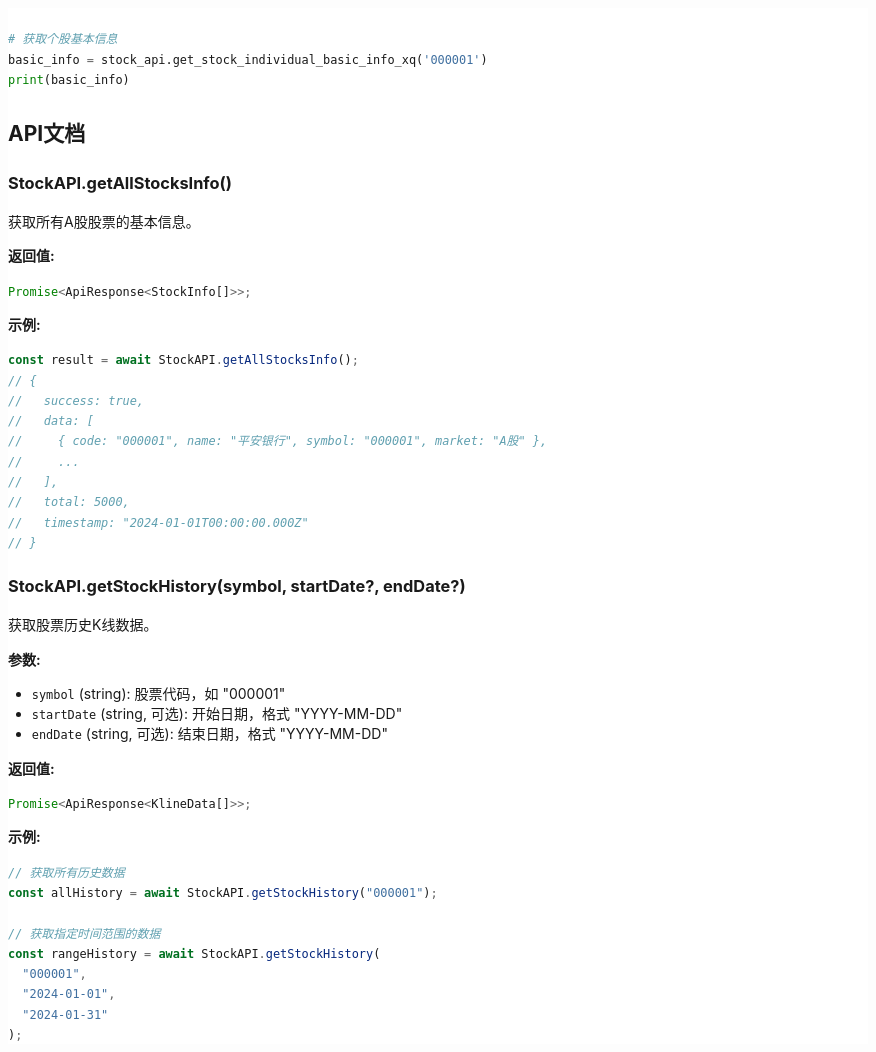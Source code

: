 ```python

# 获取个股基本信息
basic_info = stock_api.get_stock_individual_basic_info_xq('000001')
print(basic_info)
```

## API文档

### StockAPI.getAllStocksInfo()

获取所有A股股票的基本信息。

**返回值:**

```typescript
Promise<ApiResponse<StockInfo[]>>;
```

**示例:**

```typescript
const result = await StockAPI.getAllStocksInfo();
// {
//   success: true,
//   data: [
//     { code: "000001", name: "平安银行", symbol: "000001", market: "A股" },
//     ...
//   ],
//   total: 5000,
//   timestamp: "2024-01-01T00:00:00.000Z"
// }
```

### StockAPI.getStockHistory(symbol, startDate?, endDate?)

获取股票历史K线数据。

**参数:**

- `symbol` (string): 股票代码，如 "000001"
- `startDate` (string, 可选): 开始日期，格式 "YYYY-MM-DD"
- `endDate` (string, 可选): 结束日期，格式 "YYYY-MM-DD"

**返回值:**

```typescript
Promise<ApiResponse<KlineData[]>>;
```

**示例:**

```typescript
// 获取所有历史数据
const allHistory = await StockAPI.getStockHistory("000001");

// 获取指定时间范围的数据
const rangeHistory = await StockAPI.getStockHistory(
  "000001",
  "2024-01-01",
  "2024-01-31"
);
```
